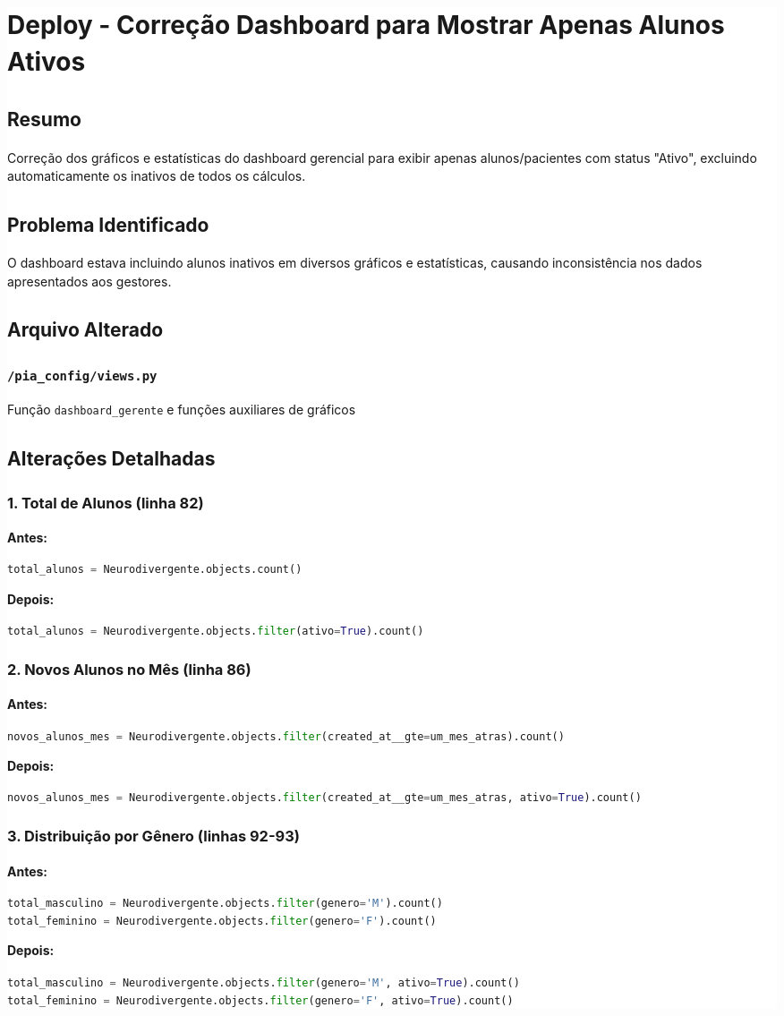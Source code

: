 # Deploy - Correção Dashboard para Mostrar Apenas Alunos Ativos

## Resumo
Correção dos gráficos e estatísticas do dashboard gerencial para exibir apenas alunos/pacientes com status "Ativo", excluindo automaticamente os inativos de todos os cálculos.

## Problema Identificado
O dashboard estava incluindo alunos inativos em diversos gráficos e estatísticas, causando inconsistência nos dados apresentados aos gestores.

## Arquivo Alterado

### `/pia_config/views.py`
Função `dashboard_gerente` e funções auxiliares de gráficos

## Alterações Detalhadas

### 1. Total de Alunos (linha 82)
**Antes:**
```python
total_alunos = Neurodivergente.objects.count()
```
**Depois:**
```python
total_alunos = Neurodivergente.objects.filter(ativo=True).count()
```

### 2. Novos Alunos no Mês (linha 86)
**Antes:**
```python
novos_alunos_mes = Neurodivergente.objects.filter(created_at__gte=um_mes_atras).count()
```
**Depois:**
```python
novos_alunos_mes = Neurodivergente.objects.filter(created_at__gte=um_mes_atras, ativo=True).count()
```

### 3. Distribuição por Gênero (linhas 92-93)
**Antes:**
```python
total_masculino = Neurodivergente.objects.filter(genero='M').count()
total_feminino = Neurodivergente.objects.filter(genero='F').count()
```
**Depois:**
```python
total_masculino = Neurodivergente.objects.filter(genero='M', ativo=True).count()
total_feminino = Neurodivergente.objects.filter(genero='F', ativo=True).count()
```
